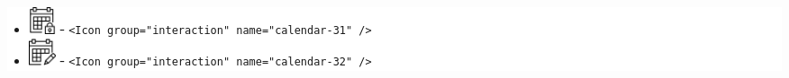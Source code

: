  - <img src="./interaction/calendar-31.png" height="30" width="30" /> - `<Icon group="interaction" name="calendar-31" />`
 - <img src="./interaction/calendar-32.png" height="30" width="30" /> - `<Icon group="interaction" name="calendar-32" />`